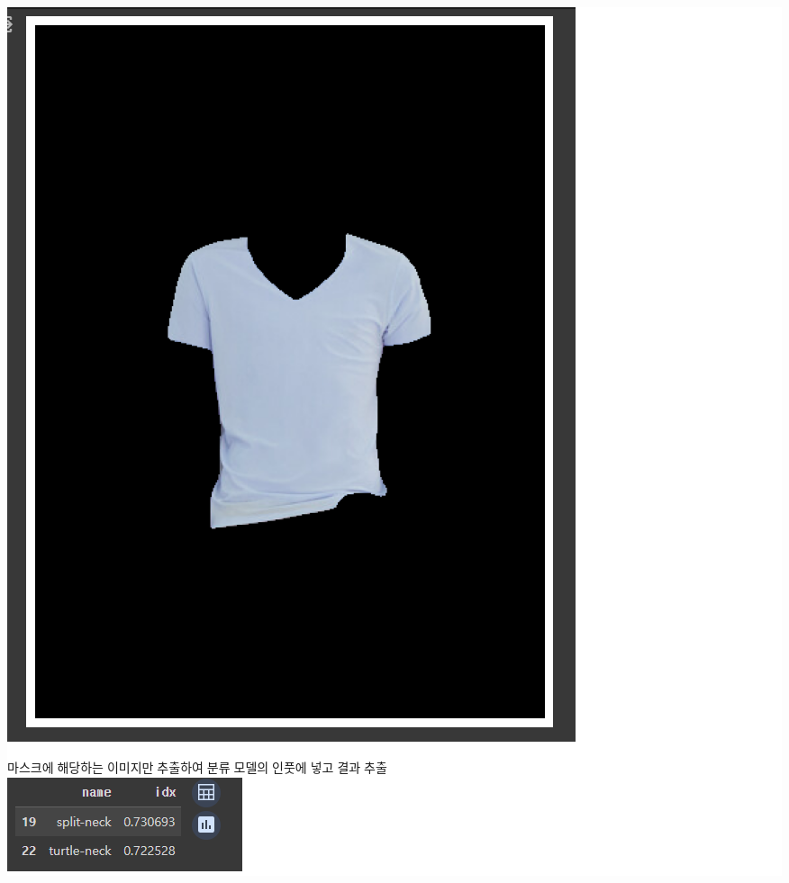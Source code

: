 ![Untitled](img/Untitled%2010.png)


마스크에 해당하는 이미지만 추출하여 분류 모델의 인풋에 넣고 결과 추출  
![Untitled](img/Untitled%2011.png)
